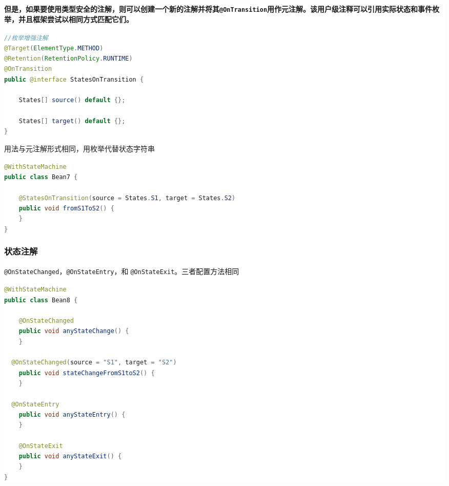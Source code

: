 **但是，如果要使用类型安全的注解，则可以创建一个新的注解并将其`@OnTransition`用作元注解。该用户级注释可以引用实际状态和事件枚举，并且框架尝试以相同方式匹配它们。**

```java
//枚举增强注解
@Target(ElementType.METHOD)
@Retention(RetentionPolicy.RUNTIME)
@OnTransition
public @interface StatesOnTransition {

	States[] source() default {};

	States[] target() default {};
}
```

用法与元注解形式相同，用枚举代替状态字符串

```java
@WithStateMachine
public class Bean7 {

	@StatesOnTransition(source = States.S1, target = States.S2)
	public void fromS1ToS2() {
	}
}
```





### 状态注解

`@OnStateChanged`，`@OnStateEntry`，和 `@OnStateExit`。三者配置方法相同

```java
@WithStateMachine
public class Bean8 {

	@OnStateChanged
	public void anyStateChange() {
	}
  
  @OnStateChanged(source = "S1", target = "S2")
	public void stateChangeFromS1toS2() {
	}
  
  @OnStateEntry
	public void anyStateEntry() {
	}

	@OnStateExit
	public void anyStateExit() {
	}
}

```

